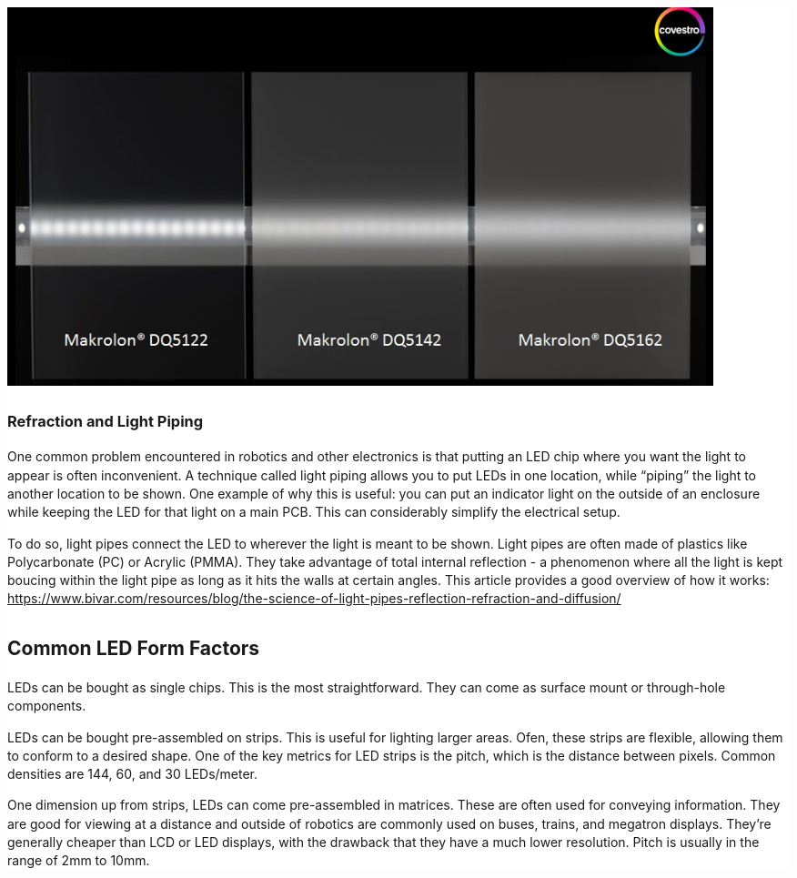 ![](assets/Makrolon_plastic.png)

### Refraction and Light Piping
One common problem encountered in robotics and other electronics is that putting an LED chip where you want the light to appear is often inconvenient. A technique called light piping allows you to put LEDs in one location, while “piping” the light to another location to be shown. One example of why this is useful: you can put an indicator light on the outside of an enclosure while keeping the LED for that light on a main PCB.  This can considerably simplify the electrical setup.

To do so, light pipes connect the LED to wherever the light is meant to be shown. Light pipes are often made of plastics like Polycarbonate (PC) or Acrylic (PMMA). They take advantage of total internal reflection - a phenomenon where all the light is kept boucing within the light pipe as long as it hits the walls at certain angles.  This article provides a good overview of how it works: [https://www.bivar.com/resources/blog/the-science-of-light-pipes-reflection-refraction-and-diffusion/ ](https://www.bivar.com/resources/blog/the-science-of-light-pipes-reflection-refraction-and-diffusion/ )


## Common LED Form Factors
LEDs can be bought as single chips. This is the most straightforward. They can come as surface mount or through-hole components.

LEDs can be bought pre-assembled on strips.  This is useful for lighting larger areas. Ofen, these strips are flexible, allowing them to conform to a desired shape. One of the key metrics for LED strips is the pitch, which is the distance between pixels. Common densities are 144, 60, and 30 LEDs/meter.

One dimension up from strips, LEDs can come pre-assembled in matrices. These are often used for conveying information. They are good for viewing at a distance and outside of robotics are commonly used on buses, trains, and megatron displays. They’re generally cheaper than LCD or LED displays, with the drawback that they have a much lower resolution. Pitch is usually in the range of 2mm to 10mm.
